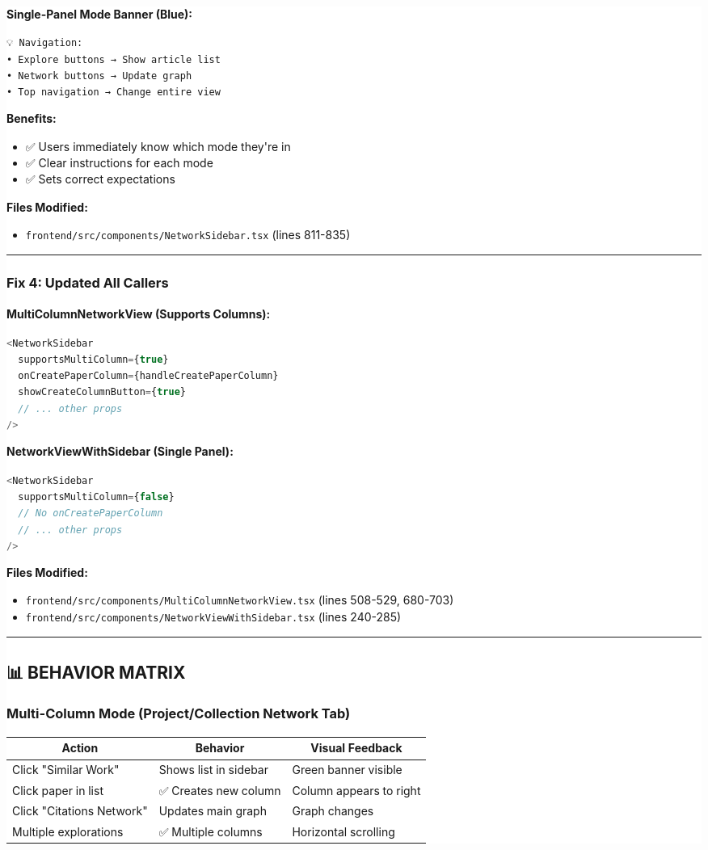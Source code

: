 **Single-Panel Mode Banner (Blue):**
```
💡 Navigation:
• Explore buttons → Show article list
• Network buttons → Update graph
• Top navigation → Change entire view
```

**Benefits:**
- ✅ Users immediately know which mode they're in
- ✅ Clear instructions for each mode
- ✅ Sets correct expectations

**Files Modified:**
- `frontend/src/components/NetworkSidebar.tsx` (lines 811-835)

---

### **Fix 4: Updated All Callers**

**MultiColumnNetworkView (Supports Columns):**
```typescript
<NetworkSidebar
  supportsMultiColumn={true}
  onCreatePaperColumn={handleCreatePaperColumn}
  showCreateColumnButton={true}
  // ... other props
/>
```

**NetworkViewWithSidebar (Single Panel):**
```typescript
<NetworkSidebar
  supportsMultiColumn={false}
  // No onCreatePaperColumn
  // ... other props
/>
```

**Files Modified:**
- `frontend/src/components/MultiColumnNetworkView.tsx` (lines 508-529, 680-703)
- `frontend/src/components/NetworkViewWithSidebar.tsx` (lines 240-285)

---

## 📊 **BEHAVIOR MATRIX**

### **Multi-Column Mode (Project/Collection Network Tab)**

| Action | Behavior | Visual Feedback |
|--------|----------|-----------------|
| Click "Similar Work" | Shows list in sidebar | Green banner visible |
| Click paper in list | ✅ Creates new column | Column appears to right |
| Click "Citations Network" | Updates main graph | Graph changes |
| Multiple explorations | ✅ Multiple columns | Horizontal scrolling |
